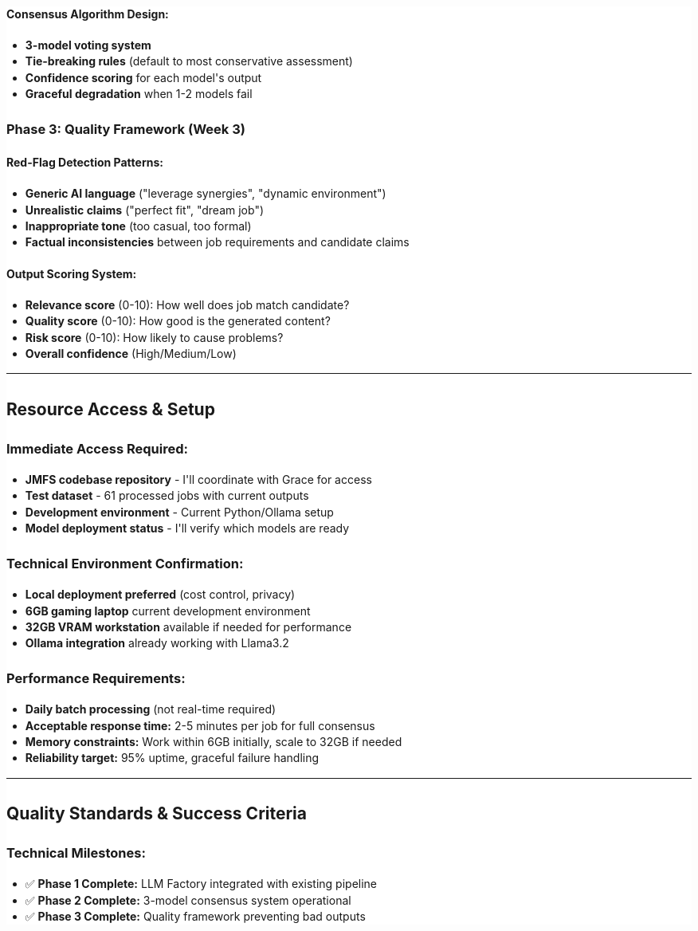 #### **Consensus Algorithm Design:**
- **3-model voting system**
- **Tie-breaking rules** (default to most conservative assessment)
- **Confidence scoring** for each model's output
- **Graceful degradation** when 1-2 models fail

### **Phase 3: Quality Framework (Week 3)**

#### **Red-Flag Detection Patterns:**
- **Generic AI language** ("leverage synergies", "dynamic environment")
- **Unrealistic claims** ("perfect fit", "dream job")
- **Inappropriate tone** (too casual, too formal)
- **Factual inconsistencies** between job requirements and candidate claims

#### **Output Scoring System:**
- **Relevance score** (0-10): How well does job match candidate?
- **Quality score** (0-10): How good is the generated content?
- **Risk score** (0-10): How likely to cause problems?
- **Overall confidence** (High/Medium/Low)

---

## Resource Access & Setup

### **Immediate Access Required:**
- **JMFS codebase repository** - I'll coordinate with Grace for access
- **Test dataset** - 61 processed jobs with current outputs
- **Development environment** - Current Python/Ollama setup
- **Model deployment status** - I'll verify which models are ready

### **Technical Environment Confirmation:**
- **Local deployment preferred** (cost control, privacy)
- **6GB gaming laptop** current development environment
- **32GB VRAM workstation** available if needed for performance
- **Ollama integration** already working with Llama3.2

### **Performance Requirements:**
- **Daily batch processing** (not real-time required)
- **Acceptable response time:** 2-5 minutes per job for full consensus
- **Memory constraints:** Work within 6GB initially, scale to 32GB if needed
- **Reliability target:** 95% uptime, graceful failure handling

---

## Quality Standards & Success Criteria

### **Technical Milestones:**
- ✅ **Phase 1 Complete:** LLM Factory integrated with existing pipeline
- ✅ **Phase 2 Complete:** 3-model consensus system operational
- ✅ **Phase 3 Complete:** Quality framework preventing bad outputs
